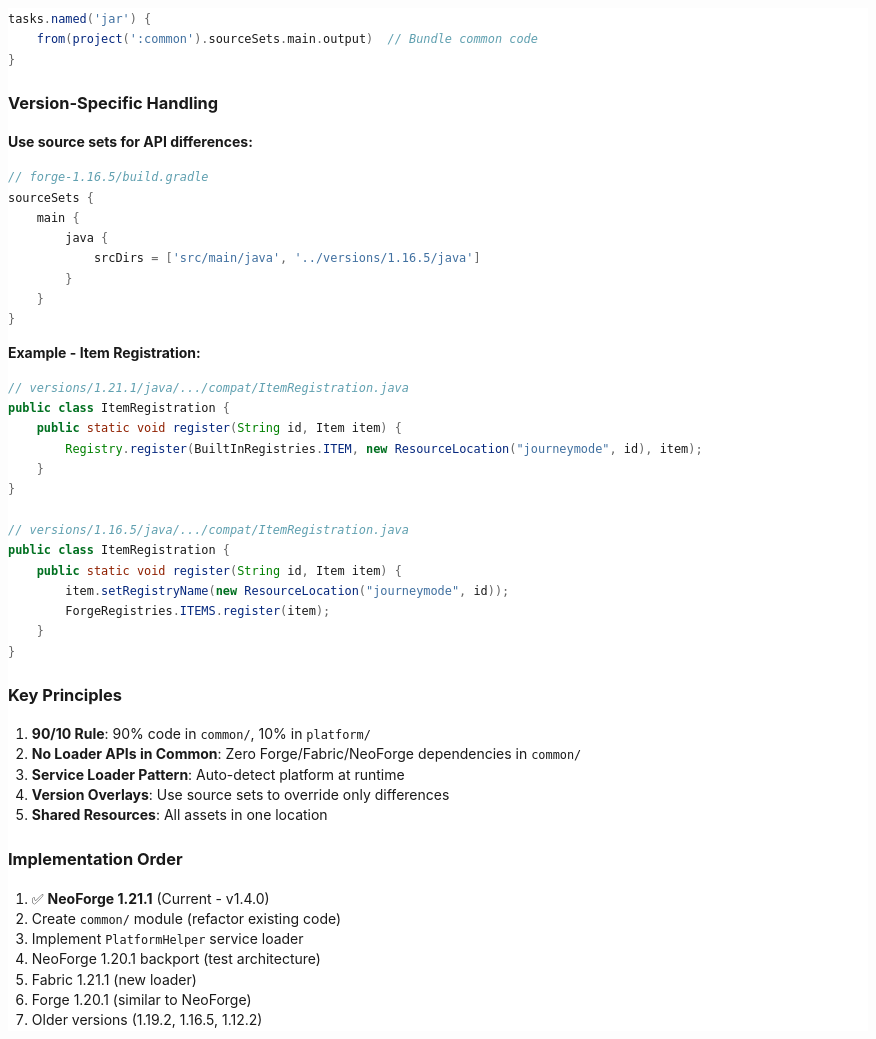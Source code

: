 ```gradle
tasks.named('jar') {
    from(project(':common').sourceSets.main.output)  // Bundle common code
}
```

### Version-Specific Handling

**Use source sets for API differences:**

```gradle
// forge-1.16.5/build.gradle
sourceSets {
    main {
        java {
            srcDirs = ['src/main/java', '../versions/1.16.5/java']
        }
    }
}
```

**Example - Item Registration:**
```java
// versions/1.21.1/java/.../compat/ItemRegistration.java
public class ItemRegistration {
    public static void register(String id, Item item) {
        Registry.register(BuiltInRegistries.ITEM, new ResourceLocation("journeymode", id), item);
    }
}

// versions/1.16.5/java/.../compat/ItemRegistration.java
public class ItemRegistration {
    public static void register(String id, Item item) {
        item.setRegistryName(new ResourceLocation("journeymode", id));
        ForgeRegistries.ITEMS.register(item);
    }
}
```

### Key Principles

1. **90/10 Rule**: 90% code in `common/`, 10% in `platform/`
2. **No Loader APIs in Common**: Zero Forge/Fabric/NeoForge dependencies in `common/`
3. **Service Loader Pattern**: Auto-detect platform at runtime
4. **Version Overlays**: Use source sets to override only differences
5. **Shared Resources**: All assets in one location

### Implementation Order

1. ✅ **NeoForge 1.21.1** (Current - v1.4.0)
2. Create `common/` module (refactor existing code)
3. Implement `PlatformHelper` service loader
4. NeoForge 1.20.1 backport (test architecture)
5. Fabric 1.21.1 (new loader)
6. Forge 1.20.1 (similar to NeoForge)
7. Older versions (1.19.2, 1.16.5, 1.12.2)
